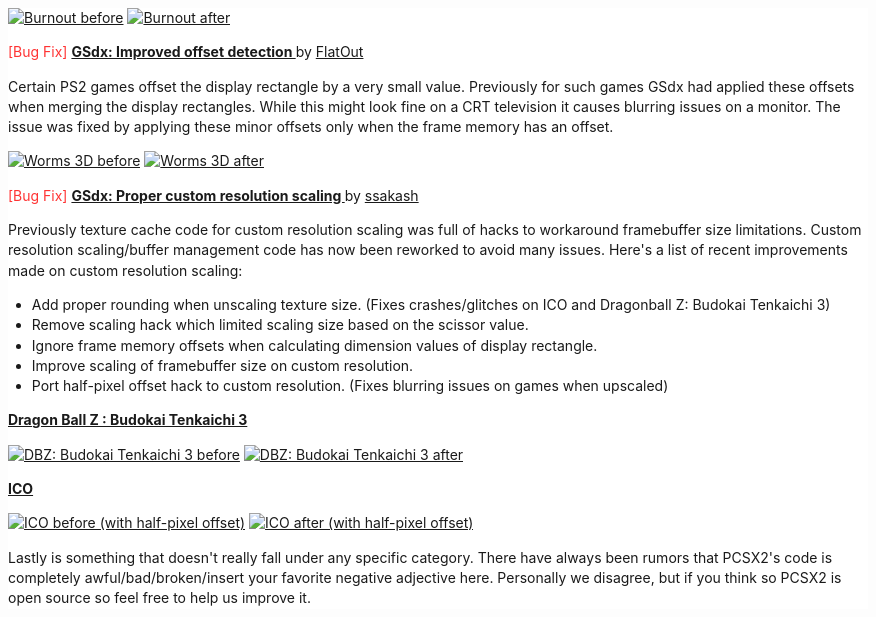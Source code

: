 
[<img src="/images/stories/frontend/progress_reports/q3-2016/burnout-before_s.png" title="Burnout before" width="353" height="247" alt="Burnout before" />](/images/stories/frontend/progress_reports/q3-2016/burnout-before.png)
[<img src="/images/stories/frontend/progress_reports/q3-2016/burnout-after_s.png" title="Burnout after" width="353" height="247" alt="Burnout after" />](/images/stories/frontend/progress_reports/q3-2016/burnout-after.png)

  
<span style="color: #ff3333;"> \[Bug Fix\] </span> **<span
style="text-decoration: underline;"> GSdx: Improved offset detection
</span>** by [FlatOut](https://github.com/FlatOutPS2)

Certain PS2 games offset the display rectangle by a very small value.
Previously for such games GSdx had applied these offsets when merging
the display rectangles. While this might look fine on a CRT television
it causes blurring issues on a monitor. The issue was fixed by applying
these minor offsets only when the frame memory has an offset.

[<img src="/images/stories/frontend/progress_reports/q3-2016/worms-before_s.png" title="Worms 3D before" width="353" height="265" alt="Worms 3D before" />](/images/stories/frontend/progress_reports/q3-2016/worms-before.png)
[<img src="/images/stories/frontend/progress_reports/q3-2016/worms-after_s.png" title="Worms 3D after" width="353" height="265" alt="Worms 3D after" />](/images/stories/frontend/progress_reports/q3-2016/worms-after.png)

<span style="color: #ff3333;"> \[Bug Fix\] </span> **<span
style="text-decoration: underline;"> GSdx: Proper custom resolution
scaling </span>** by [ssakash](https://github.com/ssakash)

Previously texture cache code for custom resolution scaling was full of
hacks to workaround framebuffer size limitations. Custom resolution
scaling/buffer management code has now been reworked to avoid many
issues. Here's a list of recent improvements made on custom resolution
scaling:

-   Add proper rounding when unscaling texture size. (Fixes
    crashes/glitches on ICO and Dragonball Z: Budokai Tenkaichi 3)
-   Remove scaling hack which limited scaling size based on the scissor
    value.
-   Ignore frame memory offsets when calculating dimension values of
    display rectangle.
-   Improve scaling of framebuffer size on custom resolution.
-   Port half-pixel offset hack to custom resolution. (Fixes blurring
    issues on games when upscaled)

**<span style="text-decoration: underline;"> Dragon Ball Z : Budokai
Tenkaichi 3 </span>**

[<img src="/images/stories/frontend/progress_reports/q3-2016/dbz-before_s.png" title="DBZ: Budokai Tenkaichi 3 before" width="353" height="353" alt="DBZ: Budokai Tenkaichi 3 before" />](/images/stories/frontend/progress_reports/q3-2016/dbz-before.png)
[<img src="/images/stories/frontend/progress_reports/q3-2016/dbz-after_s.png" title="DBZ: Budokai Tenkaichi 3 after" width="353" height="353" alt="DBZ: Budokai Tenkaichi 3 after" />](/images/stories/frontend/progress_reports/q3-2016/dbz-after.png)

<span style="text-decoration: underline;"> **ICO** </span>

[<img src="/images/stories/frontend/progress_reports/q3-2016/ico-before_s.jpg" title="ICO before (with half-pixel offset)" width="353" height="353" alt="ICO before (with half-pixel offset)" />](/images/stories/frontend/progress_reports/q3-2016/ico-before.jpg)
[<img src="/images/stories/frontend/progress_reports/q3-2016/ico-after_s.jpg" title="ICO after (with half-pixel offset)" width="353" height="353" alt="ICO after (with half-pixel offset)" />](/images/stories/frontend/progress_reports/q3-2016/ico-after.jpg)

Lastly is something that doesn't really fall under any specific
category. There have always been rumors that PCSX2's code is completely
awful/bad/broken/insert your favorite negative adjective here.
Personally we disagree, but if you think so PCSX2 is open source so feel
free to help us improve it.
